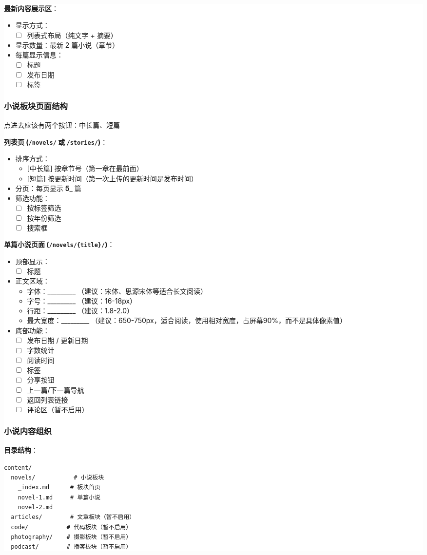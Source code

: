 **最新内容展示区**：
- 显示方式：
  - [ ] 列表式布局（纯文字 + 摘要）
- 显示数量：最新 2 篇小说（章节）
- 每篇显示信息：
  - [ ] 标题
  - [ ] 发布日期
  - [ ] 标签

### 小说板块页面结构
点进去应该有两个按钮：中长篇、短篇

**列表页 (`/novels/` 或 `/stories/`)**：
- 排序方式：
  - [中长篇] 按章节号（第一章在最前面）
  - [短篇] 按更新时间（第一次上传的更新时间是发布时间）
- 分页：每页显示 __5___ 篇
- 筛选功能：
  - [ ] 按标签筛选
  - [ ] 按年份筛选
  - [ ] 搜索框

**单篇小说页面 (`/novels/{title}/`)**：
- 顶部显示：
  - [ ] 标题
- 正文区域：
  - 字体：_________ （建议：宋体、思源宋体等适合长文阅读）
  - 字号：_________ （建议：16-18px）
  - 行距：_________ （建议：1.8-2.0）
  - 最大宽度：_________ （建议：650-750px，适合阅读，使用相对宽度，占屏幕90%，而不是具体像素值）
- 底部功能：
  - [ ] 发布日期 / 更新日期
  - [ ] 字数统计
  - [ ] 阅读时间
  - [ ] 标签
  - [ ] 分享按钮
  - [ ] 上一篇/下一篇导航
  - [ ] 返回列表链接
  - [ ] 评论区（暂不启用）

### 小说内容组织

**目录结构**：
```
content/
  novels/           # 小说板块
    _index.md      # 板块首页
    novel-1.md     # 单篇小说
    novel-2.md
  articles/        # 文章板块（暂不启用）
  code/           # 代码板块（暂不启用）
  photography/    # 摄影板块（暂不启用）
  podcast/        # 播客板块（暂不启用）
```
